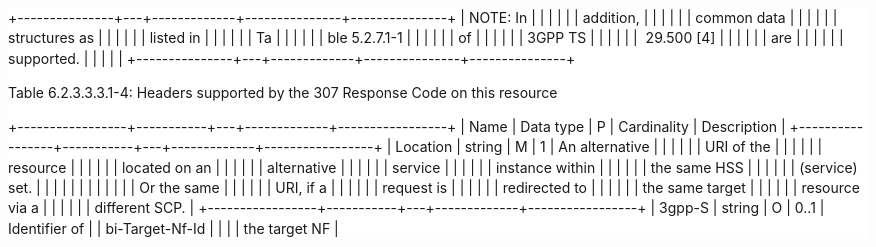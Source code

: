 +---------------+---+-------------+---------------+---------------+
| NOTE: In      |   |             |               |               |
| addition,     |   |             |               |               |
| common data   |   |             |               |               |
| structures as |   |             |               |               |
| listed in     |   |             |               |               |
| Ta            |   |             |               |               |
| ble 5.2.7.1-1 |   |             |               |               |
| of            |   |             |               |               |
| 3GPP TS       |   |             |               |               |
|  29.500 \[4\] |   |             |               |               |
| are           |   |             |               |               |
| supported.    |   |             |               |               |
+---------------+---+-------------+---------------+---------------+

Table 6.2.3.3.3.1-4: Headers supported by the 307 Response Code on this
resource

+-----------------+-----------+---+-------------+-----------------+
| Name            | Data type | P | Cardinality | Description     |
+-----------------+-----------+---+-------------+-----------------+
| Location        | string    | M | 1           | An alternative  |
|                 |           |   |             | URI of the      |
|                 |           |   |             | resource        |
|                 |           |   |             | located on an   |
|                 |           |   |             | alternative     |
|                 |           |   |             | service         |
|                 |           |   |             | instance within |
|                 |           |   |             | the same HSS    |
|                 |           |   |             | (service) set.  |
|                 |           |   |             |                 |
|                 |           |   |             | Or the same     |
|                 |           |   |             | URI, if a       |
|                 |           |   |             | request is      |
|                 |           |   |             | redirected to   |
|                 |           |   |             | the same target |
|                 |           |   |             | resource via a  |
|                 |           |   |             | different SCP.  |
+-----------------+-----------+---+-------------+-----------------+
| 3gpp-S          | string    | O | 0..1        | Identifier of   |
| bi-Target-Nf-Id |           |   |             | the target NF   |